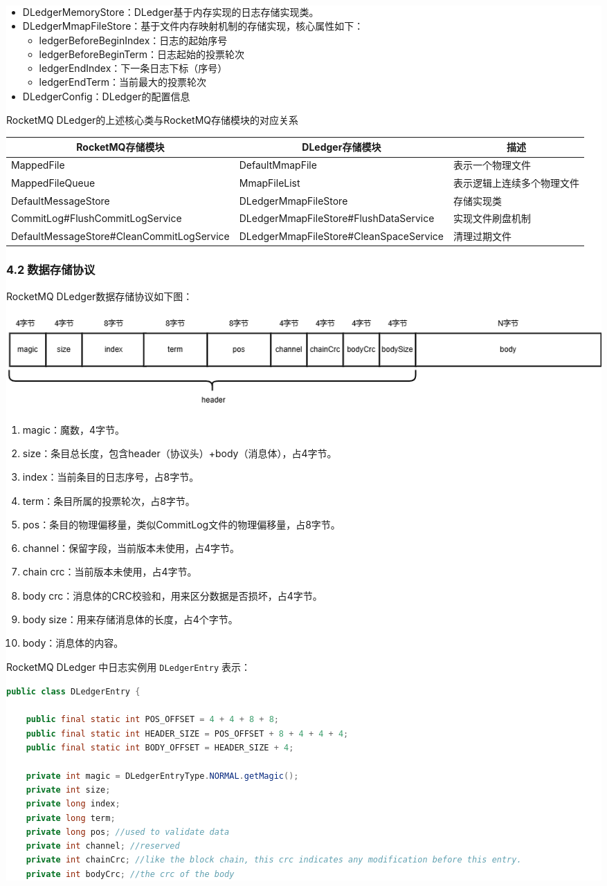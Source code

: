 - DLedgerMemoryStore：DLedger基于内存实现的日志存储实现类。
- DLedgerMmapFileStore：基于文件内存映射机制的存储实现，核心属性如下：
  - ledgerBeforeBeginIndex：日志的起始序号
  - ledgerBeforeBeginTerm：日志起始的投票轮次
  - ledgerEndIndex：下一条日志下标（序号）
  - ledgerEndTerm：当前最大的投票轮次
- DLedgerConfig：DLedger的配置信息

RocketMQ DLedger的上述核心类与RocketMQ存储模块的对应关系

| RocketMQ存储模块                          | DLedger存储模块                        | 描述                       |
| ----------------------------------------- | -------------------------------------- | -------------------------- |
| MappedFile                                | DefaultMmapFile                        | 表示一个物理文件           |
| MappedFileQueue                           | MmapFileList                           | 表示逻辑上连续多个物理文件 |
| DefaultMessageStore                       | DLedgerMmapFileStore                   | 存储实现类                 |
| CommitLog#FlushCommitLogService           | DLedgerMmapFileStore#FlushDataService  | 实现文件刷盘机制           |
| DefaultMessageStore#CleanCommitLogService | DLedgerMmapFileStore#CleanSpaceService | 清理过期文件               |

### 4.2 数据存储协议

RocketMQ DLedger数据存储协议如下图：

![](../images/65.png)



1. magic：魔数，4字节。

2. size：条目总长度，包含header（协议头）+body（消息体），占4字节。

3. index：当前条目的日志序号，占8字节。
4. term：条目所属的投票轮次，占8字节。
5. pos：条目的物理偏移量，类似CommitLog文件的物理偏移量，占8字节。
6. channel：保留字段，当前版本未使用，占4字节。
7. chain crc：当前版本未使用，占4字节。
8. body crc：消息体的CRC校验和，用来区分数据是否损坏，占4字节。
9. body size：用来存储消息体的长度，占4个字节。
10. body：消息体的内容。

RocketMQ DLedger 中日志实例用 `DLedgerEntry` 表示：

```java
public class DLedgerEntry {

    public final static int POS_OFFSET = 4 + 4 + 8 + 8;
    public final static int HEADER_SIZE = POS_OFFSET + 8 + 4 + 4 + 4;
    public final static int BODY_OFFSET = HEADER_SIZE + 4;

    private int magic = DLedgerEntryType.NORMAL.getMagic();
    private int size;
    private long index;
    private long term;
    private long pos; //used to validate data
    private int channel; //reserved
    private int chainCrc; //like the block chain, this crc indicates any modification before this entry.
    private int bodyCrc; //the crc of the body
```